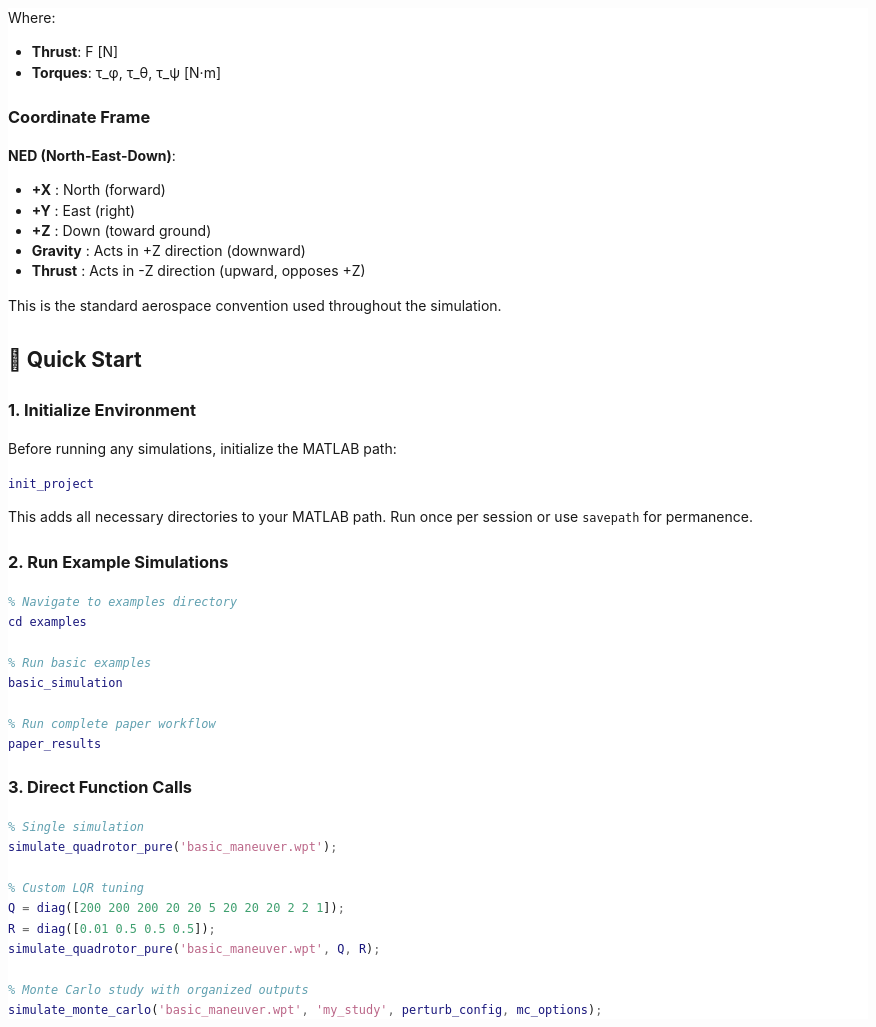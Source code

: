 Where:
* **Thrust**: F [N]
* **Torques**: τ_φ, τ_θ, τ_ψ [N·m]

### Coordinate Frame

**NED (North-East-Down)**:
* **+X** : North (forward)
* **+Y** : East (right)
* **+Z** : Down (toward ground)
* **Gravity** : Acts in +Z direction (downward)
* **Thrust** : Acts in -Z direction (upward, opposes +Z)

This is the standard aerospace convention used throughout the simulation.

## 🚀 Quick Start

### 1. Initialize Environment

Before running any simulations, initialize the MATLAB path:

```matlab
init_project
```

This adds all necessary directories to your MATLAB path. Run once per session or use `savepath` for permanence.

### 2. Run Example Simulations

```matlab
% Navigate to examples directory
cd examples

% Run basic examples
basic_simulation

% Run complete paper workflow
paper_results
```

### 3. Direct Function Calls

```matlab
% Single simulation
simulate_quadrotor_pure('basic_maneuver.wpt');

% Custom LQR tuning
Q = diag([200 200 200 20 20 5 20 20 20 2 2 1]);
R = diag([0.01 0.5 0.5 0.5]);
simulate_quadrotor_pure('basic_maneuver.wpt', Q, R);

% Monte Carlo study with organized outputs
simulate_monte_carlo('basic_maneuver.wpt', 'my_study', perturb_config, mc_options);
```
